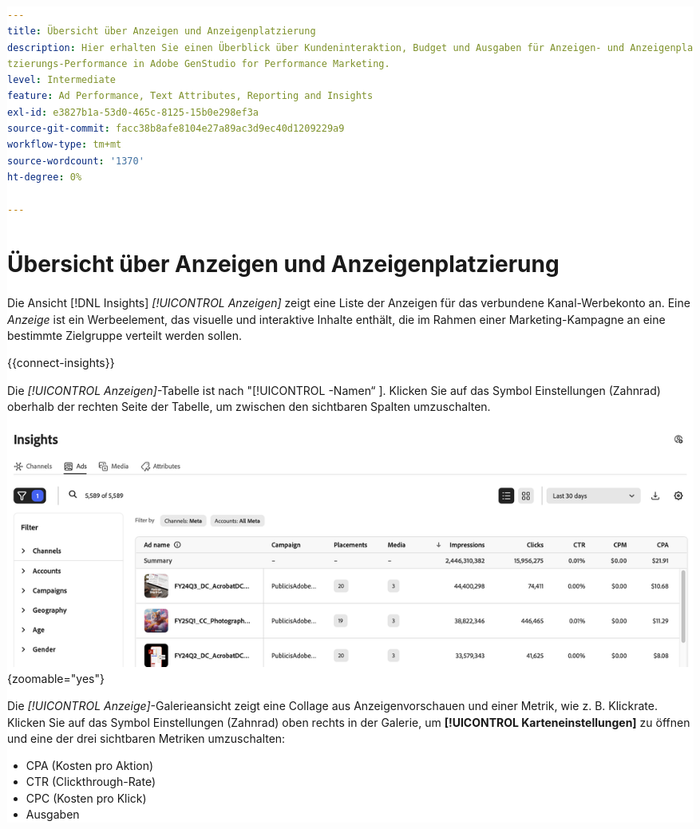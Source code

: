 ```yaml
---
title: Übersicht über Anzeigen und Anzeigenplatzierung
description: Hier erhalten Sie einen Überblick über Kundeninteraktion, Budget und Ausgaben für Anzeigen- und Anzeigenplatzierungs-Performance in Adobe GenStudio for Performance Marketing.
level: Intermediate
feature: Ad Performance, Text Attributes, Reporting and Insights
exl-id: e3827b1a-53d0-465c-8125-15b0e298ef3a
source-git-commit: facc38b8afe8104e27a89ac3d9ec40d1209229a9
workflow-type: tm+mt
source-wordcount: '1370'
ht-degree: 0%

---
```


# Übersicht über Anzeigen und Anzeigenplatzierung

Die Ansicht [!DNL Insights] _[!UICONTROL Anzeigen]_ zeigt eine Liste der Anzeigen für das verbundene Kanal-Werbekonto an. Eine _Anzeige_ ist ein Werbeelement, das visuelle und interaktive Inhalte enthält, die im Rahmen einer Marketing-Kampagne an eine bestimmte Zielgruppe verteilt werden sollen.

{{connect-insights}}

Die _[!UICONTROL Anzeigen]_-Tabelle ist nach &quot;[!UICONTROL -Namen“ ]. Klicken Sie auf das Symbol Einstellungen (Zahnrad) oberhalb der rechten Seite der Tabelle, um zwischen den sichtbaren Spalten umzuschalten.

![Anzeigenfilter und -tabelle](/help/assets/insights-ads-filter.png){zoomable="yes"}

Die _[!UICONTROL Anzeige]_-Galerieansicht zeigt eine Collage aus Anzeigenvorschauen und einer Metrik, wie z. B. Klickrate. Klicken Sie auf das Symbol Einstellungen (Zahnrad) oben rechts in der Galerie, um **[!UICONTROL Karteneinstellungen]** zu öffnen und eine der drei sichtbaren Metriken umzuschalten:

- CPA (Kosten pro Aktion)
- CTR (Clickthrough-Rate)
- CPC (Kosten pro Klick)
- Ausgaben
